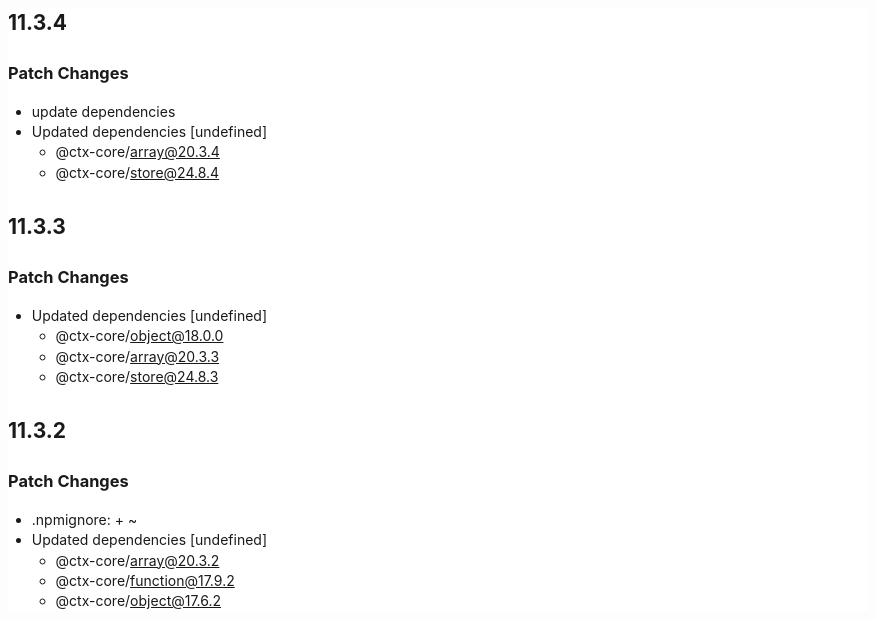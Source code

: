 ## 11.3.4

### Patch Changes

- update dependencies
- Updated dependencies [undefined]
  - @ctx-core/array@20.3.4
  - @ctx-core/store@24.8.4

## 11.3.3

### Patch Changes

- Updated dependencies [undefined]
  - @ctx-core/object@18.0.0
  - @ctx-core/array@20.3.3
  - @ctx-core/store@24.8.3

## 11.3.2

### Patch Changes

- .npmignore: + ~
- Updated dependencies [undefined]
  - @ctx-core/array@20.3.2
  - @ctx-core/function@17.9.2
  - @ctx-core/object@17.6.2
